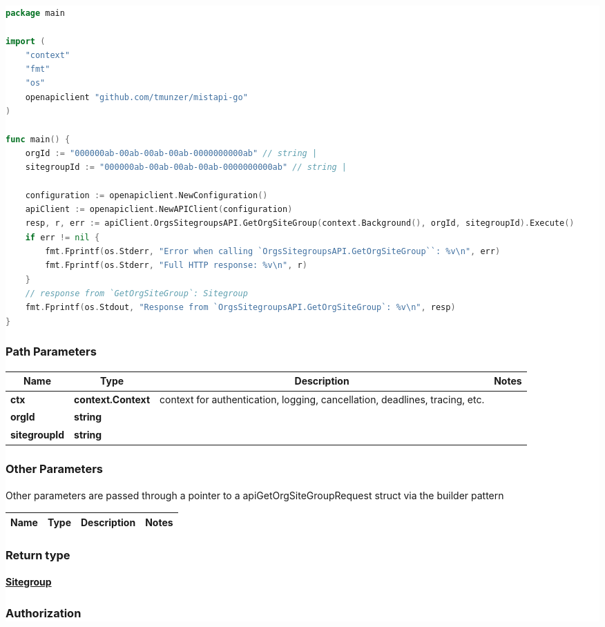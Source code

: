 ```go
package main

import (
	"context"
	"fmt"
	"os"
	openapiclient "github.com/tmunzer/mistapi-go"
)

func main() {
	orgId := "000000ab-00ab-00ab-00ab-0000000000ab" // string | 
	sitegroupId := "000000ab-00ab-00ab-00ab-0000000000ab" // string | 

	configuration := openapiclient.NewConfiguration()
	apiClient := openapiclient.NewAPIClient(configuration)
	resp, r, err := apiClient.OrgsSitegroupsAPI.GetOrgSiteGroup(context.Background(), orgId, sitegroupId).Execute()
	if err != nil {
		fmt.Fprintf(os.Stderr, "Error when calling `OrgsSitegroupsAPI.GetOrgSiteGroup``: %v\n", err)
		fmt.Fprintf(os.Stderr, "Full HTTP response: %v\n", r)
	}
	// response from `GetOrgSiteGroup`: Sitegroup
	fmt.Fprintf(os.Stdout, "Response from `OrgsSitegroupsAPI.GetOrgSiteGroup`: %v\n", resp)
}
```

### Path Parameters


Name | Type | Description  | Notes
------------- | ------------- | ------------- | -------------
**ctx** | **context.Context** | context for authentication, logging, cancellation, deadlines, tracing, etc.
**orgId** | **string** |  | 
**sitegroupId** | **string** |  | 

### Other Parameters

Other parameters are passed through a pointer to a apiGetOrgSiteGroupRequest struct via the builder pattern


Name | Type | Description  | Notes
------------- | ------------- | ------------- | -------------



### Return type

[**Sitegroup**](Sitegroup.md)

### Authorization
